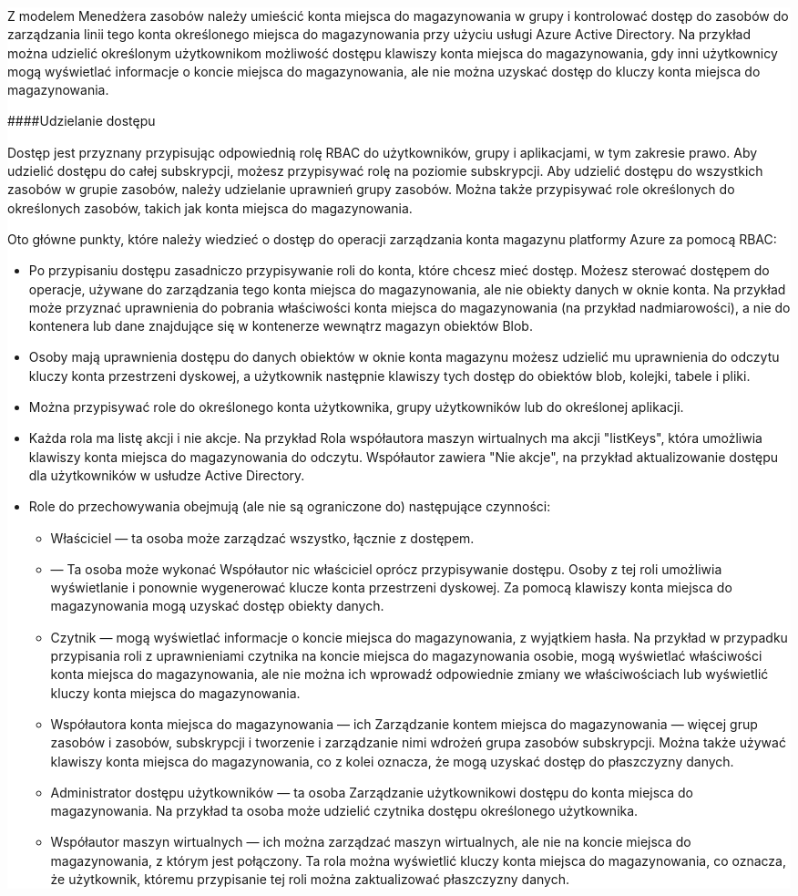 Z modelem Menedżera zasobów należy umieścić konta miejsca do magazynowania w grupy i kontrolować dostęp do zasobów do zarządzania linii tego konta określonego miejsca do magazynowania przy użyciu usługi Azure Active Directory. Na przykład można udzielić określonym użytkownikom możliwość dostępu klawiszy konta miejsca do magazynowania, gdy inni użytkownicy mogą wyświetlać informacje o koncie miejsca do magazynowania, ale nie można uzyskać dostęp do kluczy konta miejsca do magazynowania.

####<a name="granting-access"></a>Udzielanie dostępu

Dostęp jest przyznany przypisując odpowiednią rolę RBAC do użytkowników, grupy i aplikacjami, w tym zakresie prawo. Aby udzielić dostępu do całej subskrypcji, możesz przypisywać rolę na poziomie subskrypcji. Aby udzielić dostępu do wszystkich zasobów w grupie zasobów, należy udzielanie uprawnień grupy zasobów. Można także przypisywać role określonych do określonych zasobów, takich jak konta miejsca do magazynowania.

Oto główne punkty, które należy wiedzieć o dostęp do operacji zarządzania konta magazynu platformy Azure za pomocą RBAC:

-   Po przypisaniu dostępu zasadniczo przypisywanie roli do konta, które chcesz mieć dostęp. Możesz sterować dostępem do operacje, używane do zarządzania tego konta miejsca do magazynowania, ale nie obiekty danych w oknie konta. Na przykład może przyznać uprawnienia do pobrania właściwości konta miejsca do magazynowania (na przykład nadmiarowości), a nie do kontenera lub dane znajdujące się w kontenerze wewnątrz magazyn obiektów Blob.

-   Osoby mają uprawnienia dostępu do danych obiektów w oknie konta magazynu możesz udzielić mu uprawnienia do odczytu kluczy konta przestrzeni dyskowej, a użytkownik następnie klawiszy tych dostęp do obiektów blob, kolejki, tabele i pliki.

-   Można przypisywać role do określonego konta użytkownika, grupy użytkowników lub do określonej aplikacji.

-   Każda rola ma listę akcji i nie akcje. Na przykład Rola współautora maszyn wirtualnych ma akcji "listKeys", która umożliwia klawiszy konta miejsca do magazynowania do odczytu. Współautor zawiera "Nie akcje", na przykład aktualizowanie dostępu dla użytkowników w usłudze Active Directory.

-   Role do przechowywania obejmują (ale nie są ograniczone do) następujące czynności:

    -   Właściciel — ta osoba może zarządzać wszystko, łącznie z dostępem.

    -   — Ta osoba może wykonać Współautor nic właściciel oprócz przypisywanie dostępu. Osoby z tej roli umożliwia wyświetlanie i ponownie wygenerować klucze konta przestrzeni dyskowej. Za pomocą klawiszy konta miejsca do magazynowania mogą uzyskać dostęp obiekty danych.

    -   Czytnik — mogą wyświetlać informacje o koncie miejsca do magazynowania, z wyjątkiem hasła. Na przykład w przypadku przypisania roli z uprawnieniami czytnika na koncie miejsca do magazynowania osobie, mogą wyświetlać właściwości konta miejsca do magazynowania, ale nie można ich wprowadź odpowiednie zmiany we właściwościach lub wyświetlić kluczy konta miejsca do magazynowania.

    -   Współautora konta miejsca do magazynowania — ich Zarządzanie kontem miejsca do magazynowania — więcej grup zasobów i zasobów, subskrypcji i tworzenie i zarządzanie nimi wdrożeń grupa zasobów subskrypcji. Można także używać klawiszy konta miejsca do magazynowania, co z kolei oznacza, że mogą uzyskać dostęp do płaszczyzny danych.

    -   Administrator dostępu użytkowników — ta osoba Zarządzanie użytkownikowi dostępu do konta miejsca do magazynowania. Na przykład ta osoba może udzielić czytnika dostępu określonego użytkownika.

    -   Współautor maszyn wirtualnych — ich można zarządzać maszyn wirtualnych, ale nie na koncie miejsca do magazynowania, z którym jest połączony. Ta rola można wyświetlić kluczy konta miejsca do magazynowania, co oznacza, że użytkownik, któremu przypisanie tej roli można zaktualizować płaszczyzny danych.
